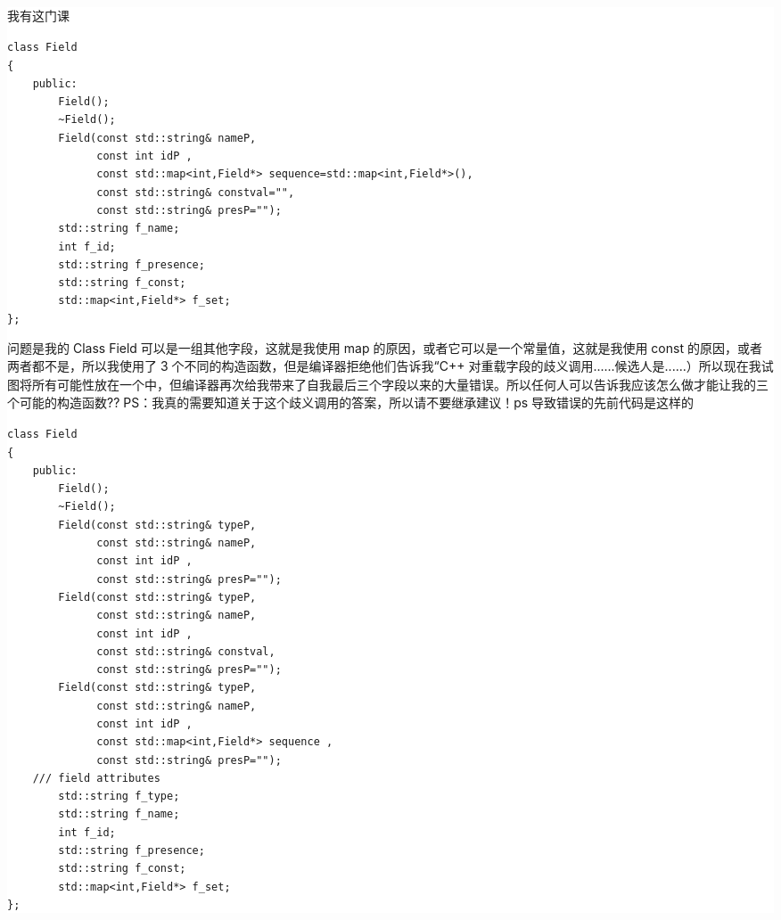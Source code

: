 我有这门课

```
class Field
{
    public:
        Field();
        ~Field();
        Field(const std::string& nameP, 
              const int idP , 
              const std::map<int,Field*> sequence=std::map<int,Field*>(), 
              const std::string& constval="",
              const std::string& presP="");
        std::string f_name;
        int f_id;
        std::string f_presence;
        std::string f_const;
        std::map<int,Field*> f_set;
}; 
```

问题是我的 Class Field 可以是一组其他字段，这就是我使用 map 的原因，或者它可以是一个常量值，这就是我使用 const 的原因，或者两者都不是，所以我使用了 3 个不同的构造函数，但是编译器拒绝他们告诉我“C++ 对重载字段的歧义调用......候选人是......）所以现在我试图将所有可能性放在一个中，但编译器再次给我带来了自我最后三个字段以来的大量错误。所以任何人可以告诉我应该怎么做才能让我的三个可能的构造函数?? PS：我真的需要知道关于这个歧义调用的答案，所以请不要继承建议！ps 导致错误的先前代码是这样的

```
class Field
{
    public:
        Field();
        ~Field();
        Field(const std::string& typeP, 
              const std::string& nameP, 
              const int idP , 
              const std::string& presP="");
        Field(const std::string& typeP, 
              const std::string& nameP, 
              const int idP , 
              const std::string& constval, 
              const std::string& presP="");
        Field(const std::string& typeP, 
              const std::string& nameP, 
              const int idP , 
              const std::map<int,Field*> sequence , 
              const std::string& presP="");
    /// field attributes
        std::string f_type;
        std::string f_name;
        int f_id;
        std::string f_presence;
        std::string f_const;
        std::map<int,Field*> f_set;
}; 
```
